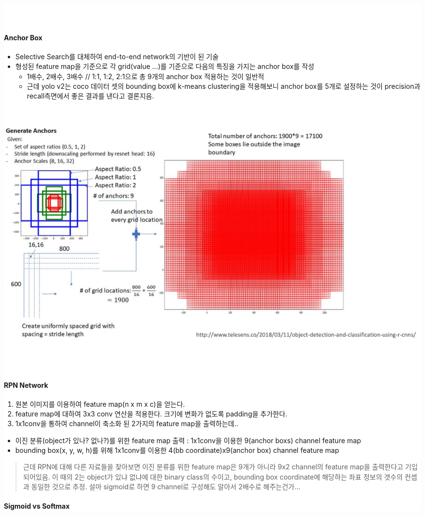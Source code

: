 <br><br>

#### Anchor Box

- Selective Search를 대체하여 end-to-end network의 기반이 된 기술
- 형성된 feature map을 기준으로 각 grid(value ...)를 기준으로 다음의 특징을 가지는 anchor box를 작성
  - 1배수, 2배수, 3배수 // 1:1, 1:2, 2:1으로 총 9개의 anchor box 적용하는 것이 일반적
  - 근데 yolo v2는 coco 데이터 셋의 bounding box에 k-means clustering을 적용해보니 anchor box를 5개로 설정하는 것이 precision과 recall측면에서 좋은 결과를 낸다고 결론지음.
  

<br>

![Chapter2-9](/assets/images/CV/Chapter2-9.png)

<br><br>

#### RPN Network

1. 원본 이미지를 이용하여 feature map(n x m x c)을 얻는다.
2. feature map에 대하여 3x3 conv 연산을 적용한다. 크기에 변화가 없도록 padding을 추가한다.
3. 1x1conv을 통하여 channel이 축소화 된 2가지의 feature map을 출력하는데..
  - 이진 분류(object가 있나? 없나?)를 위한 feature map 출력
   : 1x1conv을 이용한 9(anchor boxs) channel feature map
  - bounding box(x, y, w, h)를 위해 1x1conv를 이용한 4(bb coordinate)x9(anchor box) channel feature map

> 근데 RPN에 대해 다른 자료들을 찾아보면 이진 분류를 위한 feature map은 9개가 아니라 9x2 channel의 feature map을 출력한다고 기입되어있음. 이 때의 2는 object가 있냐 없냐에 대한 binary class의 수이고, bounding box coordinate에 해당하는 좌표 정보의 갯수의 컨셉과 동일한 것으로 추정. 설마 sigmoid로 하면 9 channel로 구성해도 알아서 2배수로 해주는건가...

#### Sigmoid vs Softmax
